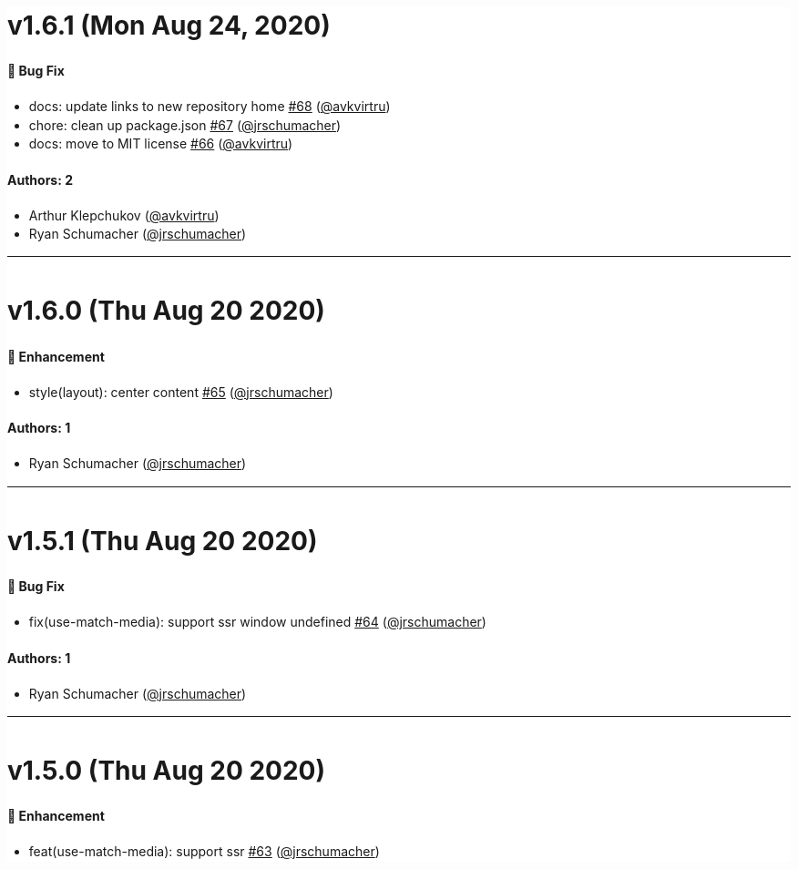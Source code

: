 
# v1.6.1 (Mon Aug 24, 2020)

#### 🐛 Bug Fix

- docs: update links to new repository home [#68](https://github.com/virtru/virtuoso-design-system/pull/68) ([@avkvirtru](https://github.com/avkvirtru))
- chore: clean up package.json [#67](https://github.com/virtru/virtuoso-design-system/pull/67) ([@jrschumacher](https://github.com/jrschumacher))
- docs: move to MIT license [#66](https://github.com/virtru/virtuoso-design-system/pull/66) ([@avkvirtru](https://github.com/avkvirtru))

#### Authors: 2

- Arthur Klepchukov ([@avkvirtru](https://github.com/avkvirtru))
- Ryan Schumacher ([@jrschumacher](https://github.com/jrschumacher))

---

# v1.6.0 (Thu Aug 20 2020)

#### 🚀 Enhancement

- style(layout): center content [#65](https://github.com/avkvirtru/virtuoso-design-system/pull/65) ([@jrschumacher](https://github.com/jrschumacher))

#### Authors: 1

- Ryan Schumacher ([@jrschumacher](https://github.com/jrschumacher))

---

# v1.5.1 (Thu Aug 20 2020)

#### 🐛 Bug Fix

- fix(use-match-media): support ssr window undefined [#64](https://github.com/avkvirtru/virtuoso-design-system/pull/64) ([@jrschumacher](https://github.com/jrschumacher))

#### Authors: 1

- Ryan Schumacher ([@jrschumacher](https://github.com/jrschumacher))

---

# v1.5.0 (Thu Aug 20 2020)

#### 🚀 Enhancement

- feat(use-match-media): support ssr [#63](https://github.com/avkvirtru/virtuoso-design-system/pull/63) ([@jrschumacher](https://github.com/jrschumacher))
